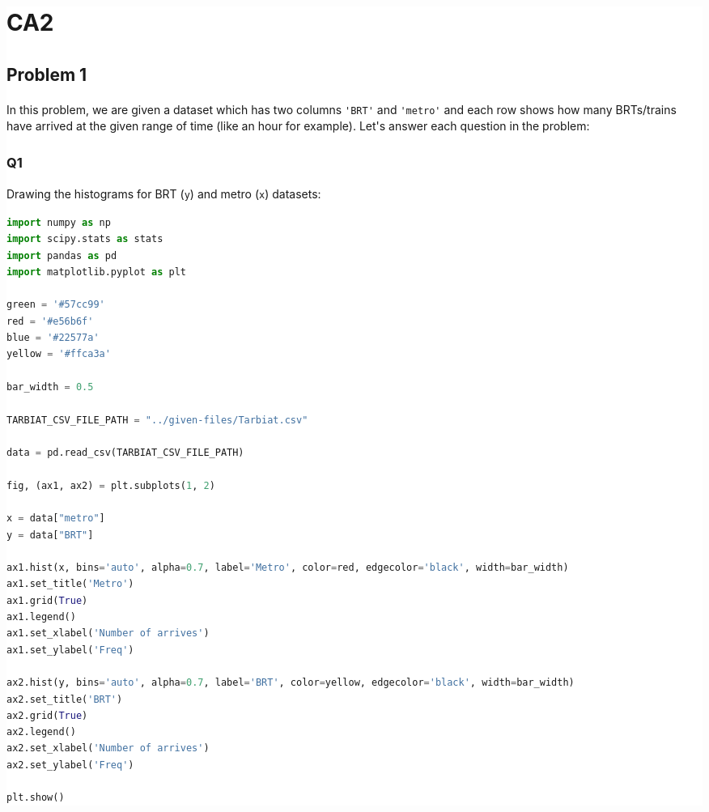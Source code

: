 # CA2
## Problem 1
In this problem, we are given a dataset which has two columns `'BRT'` and `'metro'` and each row shows how many BRTs/trains have arrived at the given range of time (like an hour for example). Let's answer each question in the problem:

### Q1
Drawing the histograms for BRT (`y`) and metro (`x`) datasets:


```python
import numpy as np
import scipy.stats as stats
import pandas as pd
import matplotlib.pyplot as plt 

green = '#57cc99'
red = '#e56b6f'
blue = '#22577a'
yellow = '#ffca3a'

bar_width = 0.5

TARBIAT_CSV_FILE_PATH = "../given-files/Tarbiat.csv"

data = pd.read_csv(TARBIAT_CSV_FILE_PATH)

fig, (ax1, ax2) = plt.subplots(1, 2)

x = data["metro"]
y = data["BRT"]

ax1.hist(x, bins='auto', alpha=0.7, label='Metro', color=red, edgecolor='black', width=bar_width)
ax1.set_title('Metro')
ax1.grid(True)
ax1.legend()
ax1.set_xlabel('Number of arrives')
ax1.set_ylabel('Freq')

ax2.hist(y, bins='auto', alpha=0.7, label='BRT', color=yellow, edgecolor='black', width=bar_width)
ax2.set_title('BRT')
ax2.grid(True)
ax2.legend()
ax2.set_xlabel('Number of arrives')
ax2.set_ylabel('Freq')

plt.show()
```

